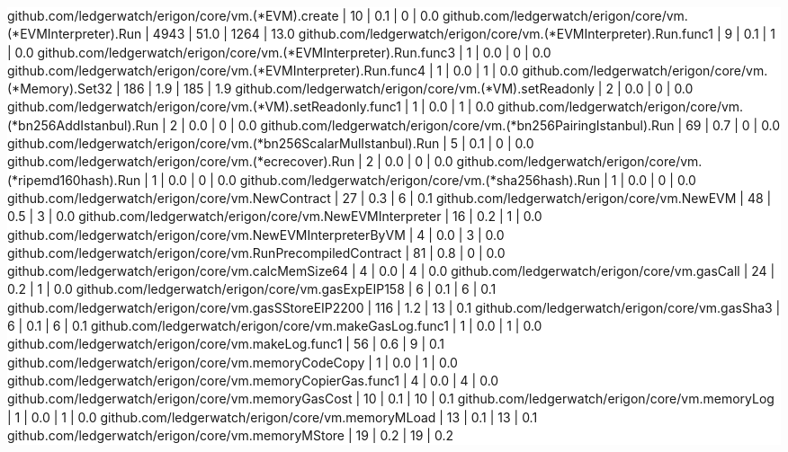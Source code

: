 github.com/ledgerwatch/erigon/core/vm.(*EVM).create                                   |     10 |   0.1 |    0 |   0.0
github.com/ledgerwatch/erigon/core/vm.(*EVMInterpreter).Run                           |   4943 |  51.0 | 1264 |  13.0
github.com/ledgerwatch/erigon/core/vm.(*EVMInterpreter).Run.func1                     |      9 |   0.1 |    1 |   0.0
github.com/ledgerwatch/erigon/core/vm.(*EVMInterpreter).Run.func3                     |      1 |   0.0 |    0 |   0.0
github.com/ledgerwatch/erigon/core/vm.(*EVMInterpreter).Run.func4                     |      1 |   0.0 |    1 |   0.0
github.com/ledgerwatch/erigon/core/vm.(*Memory).Set32                                 |    186 |   1.9 |  185 |   1.9
github.com/ledgerwatch/erigon/core/vm.(*VM).setReadonly                               |      2 |   0.0 |    0 |   0.0
github.com/ledgerwatch/erigon/core/vm.(*VM).setReadonly.func1                         |      1 |   0.0 |    1 |   0.0
github.com/ledgerwatch/erigon/core/vm.(*bn256AddIstanbul).Run                         |      2 |   0.0 |    0 |   0.0
github.com/ledgerwatch/erigon/core/vm.(*bn256PairingIstanbul).Run                     |     69 |   0.7 |    0 |   0.0
github.com/ledgerwatch/erigon/core/vm.(*bn256ScalarMulIstanbul).Run                   |      5 |   0.1 |    0 |   0.0
github.com/ledgerwatch/erigon/core/vm.(*ecrecover).Run                                |      2 |   0.0 |    0 |   0.0
github.com/ledgerwatch/erigon/core/vm.(*ripemd160hash).Run                            |      1 |   0.0 |    0 |   0.0
github.com/ledgerwatch/erigon/core/vm.(*sha256hash).Run                               |      1 |   0.0 |    0 |   0.0
github.com/ledgerwatch/erigon/core/vm.NewContract                                     |     27 |   0.3 |    6 |   0.1
github.com/ledgerwatch/erigon/core/vm.NewEVM                                          |     48 |   0.5 |    3 |   0.0
github.com/ledgerwatch/erigon/core/vm.NewEVMInterpreter                               |     16 |   0.2 |    1 |   0.0
github.com/ledgerwatch/erigon/core/vm.NewEVMInterpreterByVM                           |      4 |   0.0 |    3 |   0.0
github.com/ledgerwatch/erigon/core/vm.RunPrecompiledContract                          |     81 |   0.8 |    0 |   0.0
github.com/ledgerwatch/erigon/core/vm.calcMemSize64                                   |      4 |   0.0 |    4 |   0.0
github.com/ledgerwatch/erigon/core/vm.gasCall                                         |     24 |   0.2 |    1 |   0.0
github.com/ledgerwatch/erigon/core/vm.gasExpEIP158                                    |      6 |   0.1 |    6 |   0.1
github.com/ledgerwatch/erigon/core/vm.gasSStoreEIP2200                                |    116 |   1.2 |   13 |   0.1
github.com/ledgerwatch/erigon/core/vm.gasSha3                                         |      6 |   0.1 |    6 |   0.1
github.com/ledgerwatch/erigon/core/vm.makeGasLog.func1                                |      1 |   0.0 |    1 |   0.0
github.com/ledgerwatch/erigon/core/vm.makeLog.func1                                   |     56 |   0.6 |    9 |   0.1
github.com/ledgerwatch/erigon/core/vm.memoryCodeCopy                                  |      1 |   0.0 |    1 |   0.0
github.com/ledgerwatch/erigon/core/vm.memoryCopierGas.func1                           |      4 |   0.0 |    4 |   0.0
github.com/ledgerwatch/erigon/core/vm.memoryGasCost                                   |     10 |   0.1 |   10 |   0.1
github.com/ledgerwatch/erigon/core/vm.memoryLog                                       |      1 |   0.0 |    1 |   0.0
github.com/ledgerwatch/erigon/core/vm.memoryMLoad                                     |     13 |   0.1 |   13 |   0.1
github.com/ledgerwatch/erigon/core/vm.memoryMStore                                    |     19 |   0.2 |   19 |   0.2